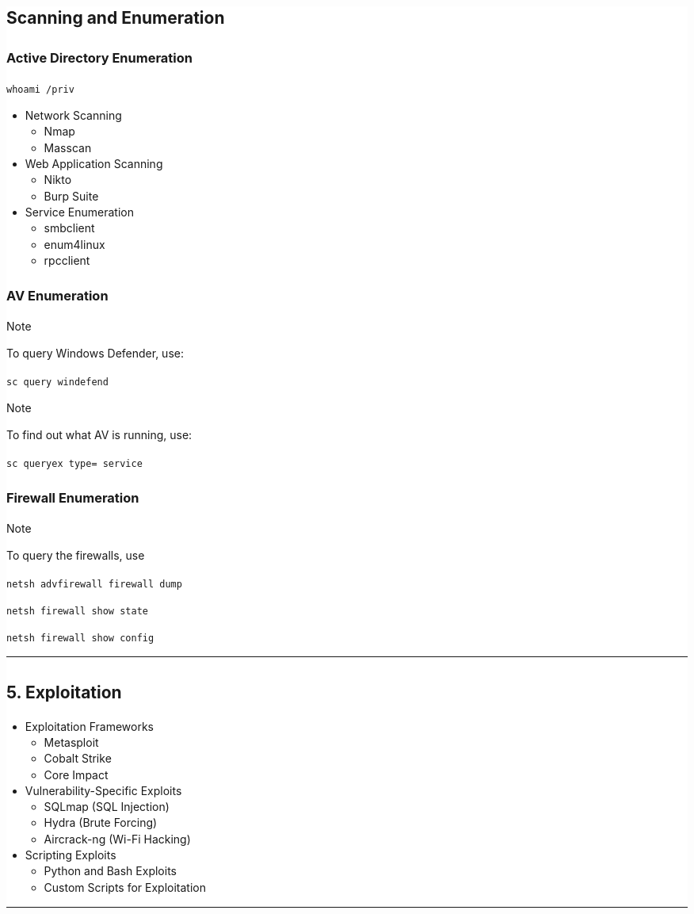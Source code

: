 
## **Scanning and Enumeration**
### Active Directory Enumeration

```
whoami /priv
```
- Network Scanning
  - Nmap
  - Masscan
- Web Application Scanning
  - Nikto
  - Burp Suite
- Service Enumeration
  - smbclient
  - enum4linux
  - rpcclient

### AV Enumeration
> [!NOTE]
> To query Windows Defender, use:
```
sc query windefend
```
> [!NOTE]
> To find out what AV is running, use:
```
sc queryex type= service
```
### Firewall Enumeration
> [!NOTE]
> To query the firewalls, use
```
netsh advfirewall firewall dump
```
```
netsh firewall show state
```
```
netsh firewall show config
```
---

## **5. Exploitation**
- Exploitation Frameworks
  - Metasploit
  - Cobalt Strike
  - Core Impact
- Vulnerability-Specific Exploits
  - SQLmap (SQL Injection)
  - Hydra (Brute Forcing)
  - Aircrack-ng (Wi-Fi Hacking)
- Scripting Exploits
  - Python and Bash Exploits
  - Custom Scripts for Exploitation

---